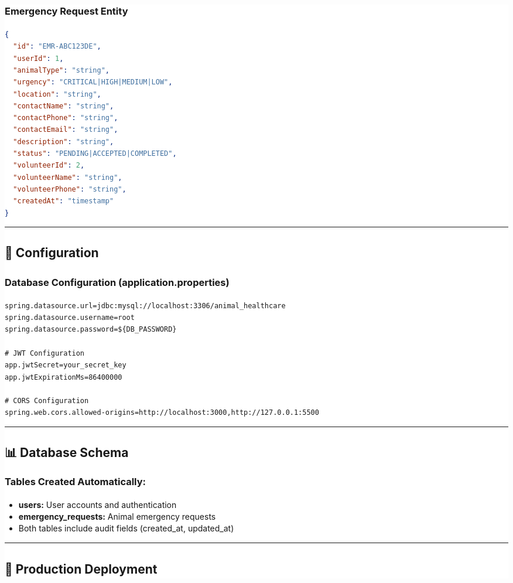 ### Emergency Request Entity
```json
{
  "id": "EMR-ABC123DE",
  "userId": 1,
  "animalType": "string",
  "urgency": "CRITICAL|HIGH|MEDIUM|LOW",
  "location": "string",
  "contactName": "string",
  "contactPhone": "string",
  "contactEmail": "string",
  "description": "string",
  "status": "PENDING|ACCEPTED|COMPLETED",
  "volunteerId": 2,
  "volunteerName": "string",
  "volunteerPhone": "string",
  "createdAt": "timestamp"
}
```

---

## 🔧 Configuration

### Database Configuration (application.properties)
```properties
spring.datasource.url=jdbc:mysql://localhost:3306/animal_healthcare
spring.datasource.username=root
spring.datasource.password=${DB_PASSWORD}

# JWT Configuration
app.jwtSecret=your_secret_key
app.jwtExpirationMs=86400000

# CORS Configuration
spring.web.cors.allowed-origins=http://localhost:3000,http://127.0.0.1:5500
```

---

## 📊 Database Schema

### Tables Created Automatically:
- **users:** User accounts and authentication
- **emergency_requests:** Animal emergency requests
- Both tables include audit fields (created_at, updated_at)

---

## 🚀 Production Deployment
